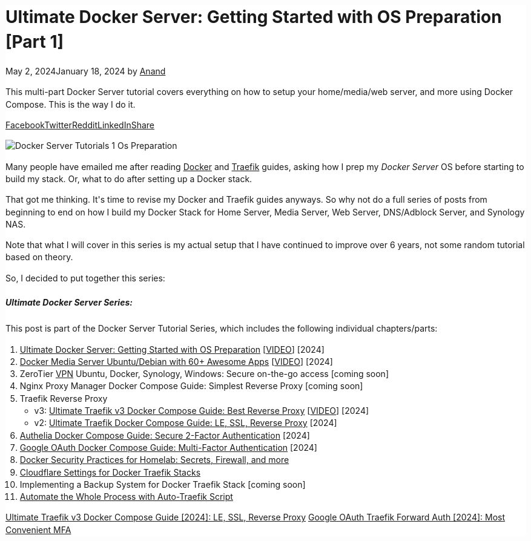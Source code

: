 # Ultimate Docker Server: Getting Started with OS Preparation \[Part 1\]

May 2, 2024January 18, 2024 by [Anand](https://www.smarthomebeginner.com/author/anand/ "View all posts by Anand")

This multi-part Docker Server tutorial covers everything on how to setup your home/media/web server, and more using Docker Compose. This is the way I do it.

[Facebook](https://www.smarthomebeginner.com/#facebook "Facebook")[Twitter](https://www.smarthomebeginner.com/#twitter "Twitter")[Reddit](https://www.smarthomebeginner.com/#reddit "Reddit")[LinkedIn](https://www.smarthomebeginner.com/#linkedin "LinkedIn")[Share](https://www.addtoany.com/share#url=https%3A%2F%2Fwww.smarthomebeginner.com%2Fultimate-docker-server-1-os-preparation%2F&title=Ultimate%20Docker%20Server%3A%20Getting%20Started%20with%20OS%20Preparation%20%5BPart%201%5D)

![Docker Server Tutorials 1 Os Preparation](Ultimate%20Docker%20Server%20Getting%20Started%20with%20OS%20Preparation%20[Part%201]_files/Docker-Series-01-Intro-and-OS-Prep-740x416.webp "Ultimate Docker Server: Getting Started with OS Preparation [Part 1] 1")

Many people have emailed me after reading [Docker](https://www.smarthomebeginner.com/docker-media-server-2022/) and [Traefik](https://www.smarthomebeginner.com/traefik-docker-compose-guide-2024/) guides, asking how I prep my _Docker Server_ OS before starting to build my stack. Or, what to do after setting up a Docker stack.

That got me thinking. It's time to revise my Docker and Traefik guides anyways. So why not do a full series of posts from beginning to end on how I build my Docker Stack for Home Server, Media Server, Web Server, DNS/Adblock Server, and Synology NAS.

Note that what I will cover in this series is my actual setup that I have continued to improve over 6 years, not some random tutorial based on theory.

So, I decided to put together this series:

##### Ultimate Docker Server Series:

This post is part of the Docker Server Tutorial Series, which includes the following individual chapters/parts:

1.  [Ultimate Docker Server: Getting Started with OS Preparation](https://www.smarthomebeginner.com/ultimate-docker-server-1-os-preparation/) \[[VIDEO](https://youtu.be/-ZSQdJ62r-Q)\] \[2024\]
2.  [Docker Media Server Ubuntu/Debian with 60+ Awesome Apps](https://www.smarthomebeginner.com/docker-media-server-2024/) \[[VIDEO](https://youtu.be/THuLgGwq0vg)\] \[2024\]
3.  ZeroTier [VPN](https://www.smarthomebeginner.com/go/surfshark-vpn "Surfshark") Ubuntu, Docker, Synology, Windows: Secure on-the-go access \[coming soon\]
4.  Nginx Proxy Manager Docker Compose Guide: Simplest Reverse Proxy \[coming soon\]
5.  Traefik Reverse Proxy
    - v3: [Ultimate Traefik v3 Docker Compose Guide: Best Reverse Proxy](https://www.smarthomebeginner.com/traefik-v3-docker-compose-guide-2024/) \[[VIDEO](https://youtu.be/KMZIyoZ3jWM)\] \[2024\]
    - v2: [Ultimate Traefik Docker Compose Guide: LE, SSL, Reverse Proxy](https://www.smarthomebeginner.com/traefik-docker-compose-guide-2024/) \[2024\]
6.  [Authelia Docker Compose Guide: Secure 2-Factor Authentication](https://www.smarthomebeginner.com/authelia-docker-compose-guide-2024/) \[2024\]
7.  [Google OAuth Docker Compose Guide: Multi-Factor Authentication](https://www.smarthomebeginner.com/google-oauth-traefik-forward-auth-2024/) \[2024\]
8.  [Docker Security Practices for Homelab: Secrets, Firewall, and more](https://www.smarthomebeginner.com/traefik-docker-security-best-practices/)
9.  [Cloudflare Settings for Docker Traefik Stacks](https://www.smarthomebeginner.com/cloudflare-settings-for-traefik-docker/)
10. Implementing a Backup System for Docker Traefik Stack \[coming soon\]
11. [Automate the Whole Process with Auto-Traefik Script](https://www.smarthomebeginner.com/auto-traefik/)


  [Ultimate Traefik v3 Docker Compose Guide \[2024\]: LE, SSL, Reverse Proxy](https://www.smarthomebeginner.com/traefik-v3-docker-compose-guide-2024/)
  [Google OAuth Traefik Forward Auth \[2024\]: Most Convenient MFA](https://www.smarthomebeginner.com/google-oauth-traefik-forward-auth-2024/)